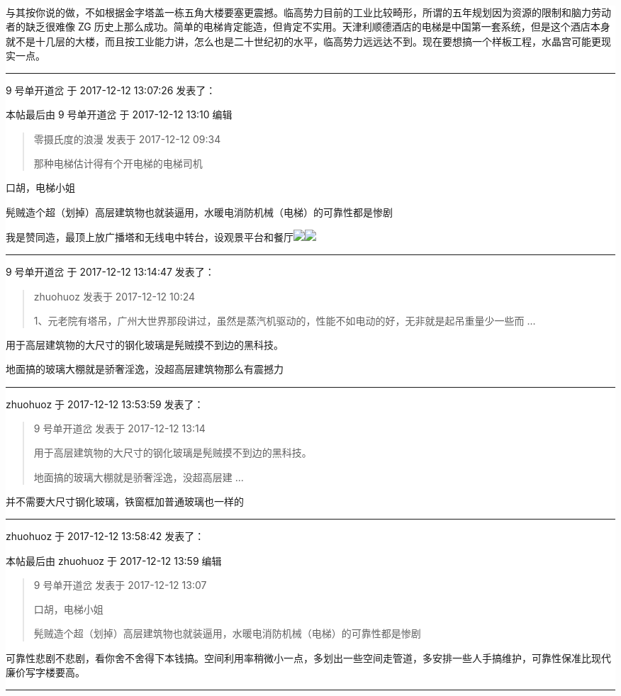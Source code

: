 与其按你说的做，不如根据金字塔盖一栋五角大楼要塞更震撼。临高势力目前的工业比较畸形，所谓的五年规划因为资源的限制和脑力劳动者的缺乏很难像 ZG 历史上那么成功。简单的电梯肯定能造，但肯定不实用。天津利顺德酒店的电梯是中国第一套系统，但是这个酒店本身就不是十几层的大楼，而且按工业能力讲，怎么也是二十世纪初的水平，临高势力远远达不到。现在要想搞一个样板工程，水晶宫可能更现实一点。

---

9 号单开道岔 于 2017-12-12 13:07:26 发表了：

本帖最后由 9 号单开道岔 于 2017-12-12 13:10 编辑

> 零摄氏度的浪漫 发表于 2017-12-12 09:34
>
> 那种电梯估计得有个开电梯的电梯司机

口胡，电梯小姐

髡贼造个超（划掉）高层建筑物也就装逼用，水暖电消防机械（电梯）的可靠性都是惨剧

我是赞同造，最顶上放广播塔和无线电中转台，设观景平台和餐厅![](http://baike.soso.com/p/20091218/20091218103402-1098138494.jpg)![](https://timgsa.baidu.com/timg?image&quality=80&size=b9999_10000&sec=1513065476542&di=d7b104ae52121ba4675fe98ce32e634d&imgtype=0&src=http%3A%2F%2Fimg31.mtime.cn%2Fpi%2F2014%2F01%2F14%2F083657.81523981_1000X1000.jpg)

---

9 号单开道岔 于 2017-12-12 13:14:47 发表了：

> zhuohuoz 发表于 2017-12-12 10:24
>
> 1、元老院有塔吊，广州大世界那段讲过，虽然是蒸汽机驱动的，性能不如电动的好，无非就是起吊重量少一些而 ...

用于高层建筑物的大尺寸的钢化玻璃是髡贼摸不到边的黑科技。

地面搞的玻璃大棚就是骄奢淫逸，没超高层建筑物那么有震撼力

---

zhuohuoz 于 2017-12-12 13:53:59 发表了：

> 9 号单开道岔 发表于 2017-12-12 13:14
>
> 用于高层建筑物的大尺寸的钢化玻璃是髡贼摸不到边的黑科技。
>
> 地面搞的玻璃大棚就是骄奢淫逸，没超高层建 ...

并不需要大尺寸钢化玻璃，铁窗框加普通玻璃也一样的

---

zhuohuoz 于 2017-12-12 13:58:42 发表了：

本帖最后由 zhuohuoz 于 2017-12-12 13:59 编辑

> 9 号单开道岔 发表于 2017-12-12 13:07
>
> 口胡，电梯小姐
>
> 髡贼造个超（划掉）高层建筑物也就装逼用，水暖电消防机械（电梯）的可靠性都是惨剧

可靠性悲剧不悲剧，看你舍不舍得下本钱搞。空间利用率稍微小一点，多划出一些空间走管道，多安排一些人手搞维护，可靠性保准比现代廉价写字楼要高。

---
